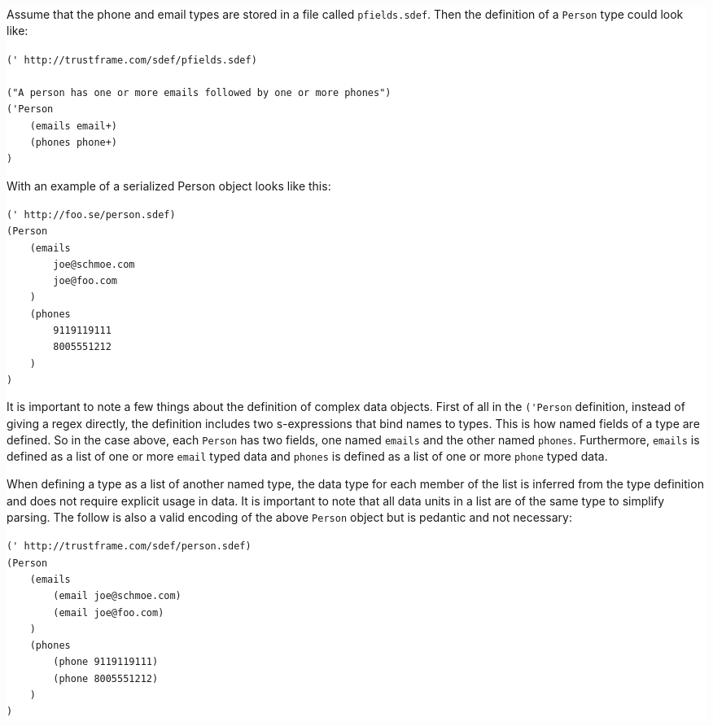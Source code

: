 Assume that the phone and email types are stored in a file called `pfields.sdef`. Then the definition of a `Person` type could look like:

```
(' http://trustframe.com/sdef/pfields.sdef)

("A person has one or more emails followed by one or more phones")
('Person
    (emails email+)
    (phones phone+)
)
```

With an example of a serialized Person object looks like this:

```
(' http://foo.se/person.sdef)
(Person
    (emails
        joe@schmoe.com
        joe@foo.com
    )
    (phones
        9119119111
        8005551212
    )
)
```

It is important to note a few things about the definition of complex data objects. First of all in the `('Person` definition, instead of giving a regex directly, the definition includes two s-expressions that bind names to types. This is how named fields of a type are defined. So in the case above, each `Person` has two fields, one named `emails` and the other named `phones`. Furthermore, `emails` is defined as a list of one or more `email` typed data and `phones` is defined as a list of one or more `phone` typed data.

When defining a type as a list of another named type, the data type for each member of the list is inferred from the type definition and does not require explicit usage in data. It is important to note that all data units in a list are of the same type to simplify parsing. The follow is also a valid encoding of the above `Person` object but is pedantic and not necessary:

```sexp=
(' http://trustframe.com/sdef/person.sdef)
(Person
    (emails
        (email joe@schmoe.com)
        (email joe@foo.com)
    )
    (phones
        (phone 9119119111)
        (phone 8005551212)
    )
)
```
